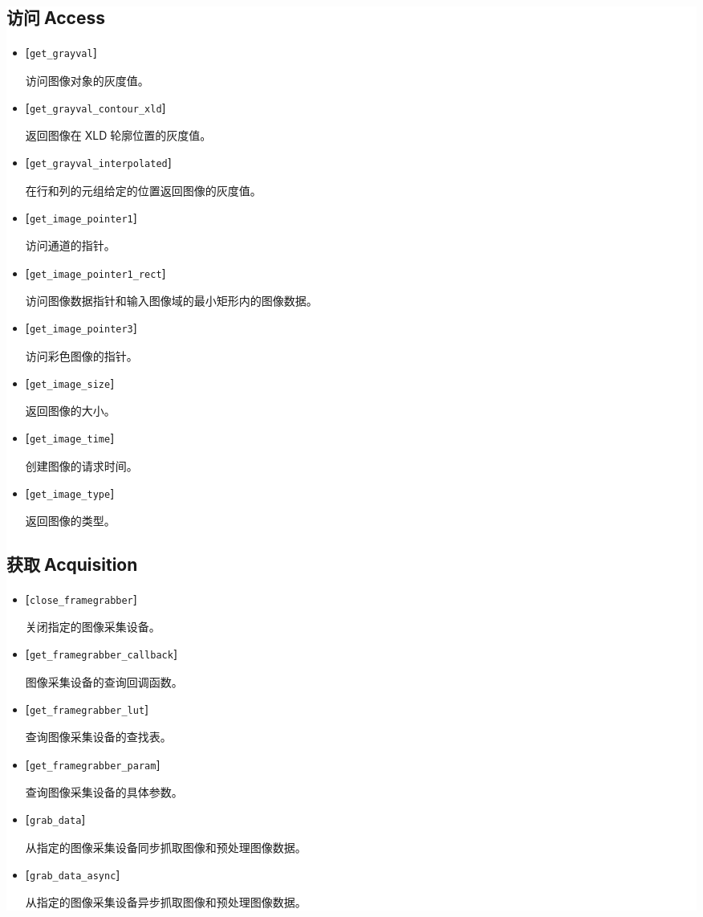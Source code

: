 ## 访问 Access

- [`get_grayval`]

  访问图像对象的灰度值。

- [`get_grayval_contour_xld`]

  返回图像在 XLD 轮廓位置的灰度值。

- [`get_grayval_interpolated`]

  在行和列的元组给定的位置返回图像的灰度值。

- [`get_image_pointer1`]

  访问通道的指针。

- [`get_image_pointer1_rect`]

  访问图像数据指针和输入图像域的最小矩形内的图像数据。

- [`get_image_pointer3`]

  访问彩色图像的指针。

- [`get_image_size`]

  返回图像的大小。

- [`get_image_time`]

  创建图像的请求时间。

- [`get_image_type`]

  返回图像的类型。

##  获取 Acquisition

- [`close_framegrabber`]

  关闭指定的图像采集设备。

- [`get_framegrabber_callback`]

  图像采集设备的查询回调函数。

- [`get_framegrabber_lut`]

  查询图像采集设备的查找表。

- [`get_framegrabber_param`]

  查询图像采集设备的具体参数。

- [`grab_data`]

  从指定的图像采集设备同步抓取图像和预处理图像数据。

- [`grab_data_async`]

  从指定的图像采集设备异步抓取图像和预处理图像数据。
